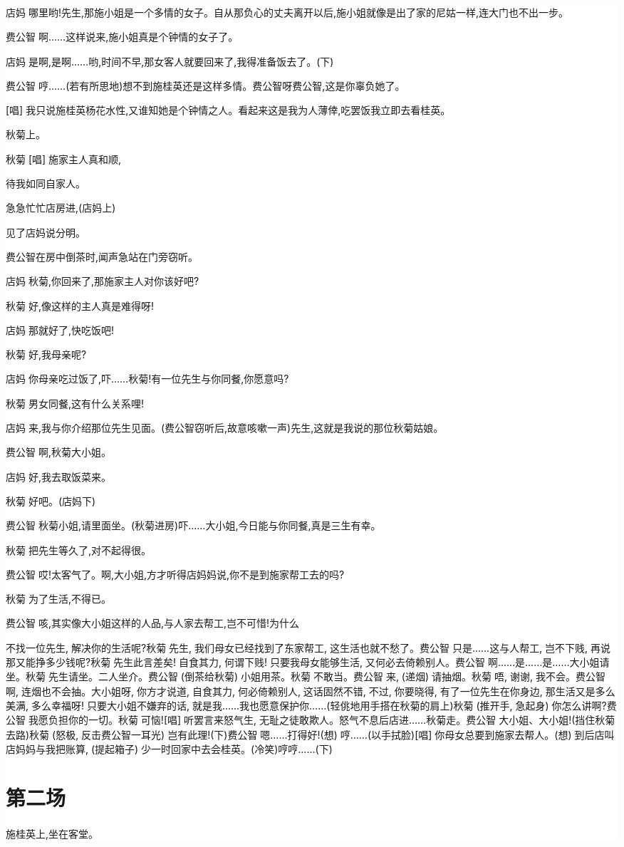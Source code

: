 店妈 哪里哟!先生,那施小姐是一个多情的女子。自从那负心的丈夫离开以后,施小姐就像是出了家的尼姑一样,连大门也不出一步。

费公智 啊……这样说来,施小姐真是个钟情的女子了。

店妈 是啊,是啊……哟,时间不早,那女客人就要回来了,我得准备饭去了。(下)

费公智 哼……(若有所思地)想不到施桂英还是这样多情。费公智呀费公智,这是你辜负她了。

[唱] 我只说施桂英杨花水性,又谁知她是个钟情之人。看起来这是我为人薄倖,吃罢饭我立即去看桂英。

秋菊上。

秋菊 [唱] 施家主人真和顺,

待我如同自家人。

急急忙忙店房进,(店妈上)

见了店妈说分明。

费公智在房中倒茶时,闻声急站在门旁窃听。

店妈 秋菊,你回来了,那施家主人对你该好吧?

秋菊 好,像这样的主人真是难得呀!

店妈 那就好了,快吃饭吧!

秋菊 好,我母亲呢?

店妈 你母亲吃过饭了,吓……秋菊!有一位先生与你同餐,你愿意吗?

秋菊 男女同餐,这有什么关系哩!

店妈 来,我与你介绍那位先生见面。(费公智窃听后,故意咳嗽一声)先生,这就是我说的那位秋菊姑娘。

费公智 啊,秋菊大小姐。

店妈 好,我去取饭菜来。

秋菊 好吧。(店妈下)

费公智 秋菊小姐,请里面坐。(秋菊进房)吓……大小姐,今日能与你同餐,真是三生有幸。

秋菊 把先生等久了,对不起得很。

费公智 哎!太客气了。啊,大小姐,方才听得店妈妈说,你不是到施家帮工去的吗?

秋菊 为了生活,不得已。

费公智 咳,其实像大小姐这样的人品,与人家去帮工,岂不可惜!为什么

不找一位先生, 解决你的生活呢?秋菊 先生, 我们母女已经找到了东家帮工, 这生活也就不愁了。费公智 只是……这与人帮工, 岂不下贱, 再说那又能挣多少钱呢?秋菊 先生此言差矣! 自食其力, 何谓下贱! 只要我母女能够生活, 又何必去倚赖别人。费公智 啊……是……是……大小姐请坐。秋菊 先生请坐。二人坐介。费公智 (倒茶给秋菊) 小姐用茶。秋菊 不敢当。费公智 来, (递烟) 请抽烟。秋菊 唔, 谢谢, 我不会。费公智 啊, 连烟也不会抽。大小姐呀, 你方才说道, 自食其力, 何必倚赖别人, 这话固然不错, 不过, 你要晓得, 有了一位先生在你身边, 那生活又是多么美满, 多么幸福呀! 只要大小姐不嫌弃的话, 就是我……我也愿意保护你……(轻佻地用手搭在秋菊的肩上)秋菊 (推开手, 急起身) 你怎么讲啊?费公智 我愿负担你的一切。秋菊 可恼![唱] 听罢言来怒气生, 无耻之徒敢欺人。怒气不息后店进……秋菊走。费公智 大小姐、大小姐!(挡住秋菊去路)秋菊 (怒极, 反击费公智一耳光) 岂有此理!(下)费公智 嗯……打得好!(想) 哼……(以手拭脸)[唱] 你母女总要到施家去帮人。(想) 到后店叫店妈妈与我把账算, (提起箱子) 少一时回家中去会桂英。(冷笑)哼哼……(下)

# 第二场

施桂英上,坐在客堂。
